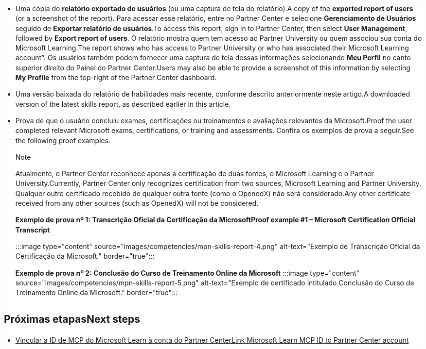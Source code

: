 - <span data-ttu-id="cd9f5-191">Uma cópia do **relatório exportado de usuários** (ou uma captura de tela do relatório).</span><span class="sxs-lookup"><span data-stu-id="cd9f5-191">A copy of the **exported report of users** (or a screenshot of the report).</span></span> <span data-ttu-id="cd9f5-192">Para acessar esse relatório, entre no Partner Center e selecione **Gerenciamento de Usuários** seguido de **Exportar relatório de usuários**.</span><span class="sxs-lookup"><span data-stu-id="cd9f5-192">To access this report, sign in to Partner Center, then select **User Management**, followed by **Export report of users**.</span></span> <span data-ttu-id="cd9f5-193">O relatório mostra quem tem acesso ao Partner University ou quem associou sua conta do Microsoft Learning.</span><span class="sxs-lookup"><span data-stu-id="cd9f5-193">The report shows who has access to Partner University or who has associated their Microsoft Learning account”.</span></span> <span data-ttu-id="cd9f5-194">Os usuários também podem fornecer uma captura de tela dessas informações selecionando **Meu Perfil** no canto superior direito do Painel do Partner Center.</span><span class="sxs-lookup"><span data-stu-id="cd9f5-194">Users may also be able to provide a screenshot of this information by selecting **My Profile** from the top-right of the Partner Center dashboard.</span></span>

- <span data-ttu-id="cd9f5-195">Uma versão baixada do relatório de habilidades mais recente, conforme descrito anteriormente neste artigo.</span><span class="sxs-lookup"><span data-stu-id="cd9f5-195">A downloaded version of the latest skills report, as described earlier in this article.</span></span>

- <span data-ttu-id="cd9f5-196">Prova de que o usuário concluiu exames, certificações ou treinamentos e avaliações relevantes da Microsoft.</span><span class="sxs-lookup"><span data-stu-id="cd9f5-196">Proof the user completed relevant Microsoft exams, certifications, or training and assessments.</span></span> <span data-ttu-id="cd9f5-197">Confira os exemplos de prova a seguir.</span><span class="sxs-lookup"><span data-stu-id="cd9f5-197">See the following proof examples.</span></span>

   > [!NOTE]
   > <span data-ttu-id="cd9f5-198">Atualmente, o Partner Center reconhece apenas a certificação de duas fontes, o Microsoft Learning e o Partner University.</span><span class="sxs-lookup"><span data-stu-id="cd9f5-198">Currently, Partner Center only recognizes certification from two sources, Microsoft Learning and Partner University.</span></span> <span data-ttu-id="cd9f5-199">Qualquer outro certificado recebido de qualquer outra fonte (como o OpenedX) não será considerado.</span><span class="sxs-lookup"><span data-stu-id="cd9f5-199">Any other certificate received from any other sources (such as OpenedX) will not be considered.</span></span>

   <span data-ttu-id="cd9f5-200">**Exemplo de prova nº 1: Transcrição Oficial da Certificação da Microsoft**</span><span class="sxs-lookup"><span data-stu-id="cd9f5-200">**Proof example #1 – Microsoft Certification Official Transcript**</span></span>

   :::image type="content" source="images/competencies/mpn-skills-report-4.png" alt-text="Exemplo de Transcrição Oficial da Certificação da Microsoft." border="true":::

   **Exemplo de prova nº 2: Conclusão do Curso de Treinamento Online da Microsoft** :::image type="content" source="images/competencies/mpn-skills-report-5.png" alt-text="Exemplo de certificado intitulado Conclusão do Curso de Treinamento Online da Microsoft." border="true":::

## <a name="next-steps"></a><span data-ttu-id="cd9f5-203">Próximas etapas</span><span class="sxs-lookup"><span data-stu-id="cd9f5-203">Next steps</span></span>

- [<span data-ttu-id="cd9f5-204">Vincular a ID de MCP do Microsoft Learn à conta do Partner Center</span><span class="sxs-lookup"><span data-stu-id="cd9f5-204">Link Microsoft Learn MCP ID to Partner Center account</span></span>](ms-learn-analytics.md)
